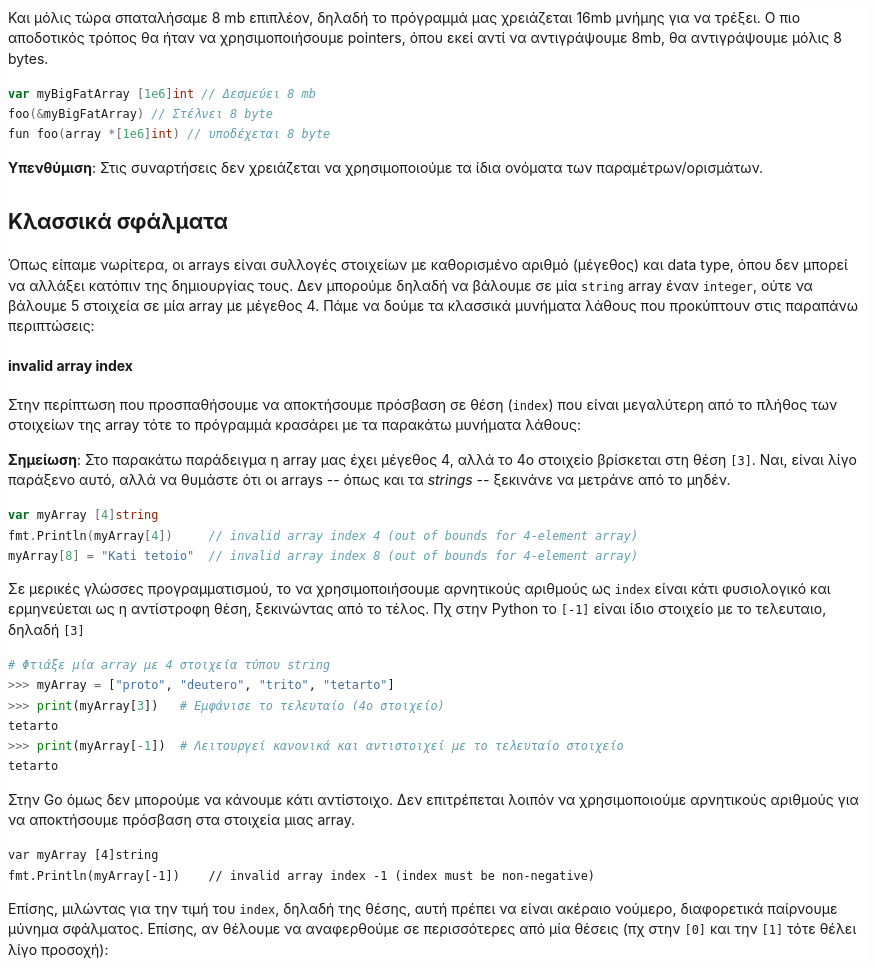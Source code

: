 Και μόλις τώρα σπαταλήσαμε 8 mb επιπλέον, δηλαδή το πρόγραμμά μας χρειάζεται 16mb μνήμης για να τρέξει. Ο πιο αποδοτικός τρόπος θα ήταν να χρησιμοποιήσουμε pointers, όπου εκεί αντί να αντιγράψουμε 8mb, θα αντιγράψουμε μόλις 8 bytes.

```go
var myBigFatArray [1e6]int // Δεσμεύει 8 mb
foo(&myBigFatArray) // Στέλνει 8 byte
fun foo(array *[1e6]int) // υποδέχεται 8 byte
```

**Υπενθύμιση**: Στις συναρτήσεις δεν χρειάζεται να χρησιμοποιούμε τα ίδια ονόματα των παραμέτρων/ορισμάτων.

## Κλασσικά σφάλματα

Όπως είπαμε νωρίτερα, οι arrays είναι συλλογές στοιχείων με καθορισμένο αριθμό (μέγεθος) και data type, όπου δεν μπορεί να αλλάξει κατόπιν της δημιουργίας τους. Δεν μπορούμε δηλαδή να βάλουμε σε μία `string` array έναν `integer`, ούτε να βάλουμε 5 στοιχεία σε μία array με μέγεθος 4. Πάμε να δούμε τα κλασσικά μυνήματα λάθους που προκύπτουν στις παραπάνω περιπτώσεις:

#### invalid array index

Στην περίπτωση που προσπαθήσουμε να αποκτήσουμε πρόσβαση σε θέση (`index`) που είναι μεγαλύτερη από το πλήθος των στοιχείων της array τότε το πρόγραμμά κρασάρει με τα παρακάτω μυνήματα λάθους:

**Σημείωση**: Στο παρακάτω παράδειγμα η array μας έχει μέγεθος 4, αλλά το 4ο στοιχείο βρίσκεται στη θέση `[3]`. Ναι, είναι λίγο παράξενο αυτό, αλλά να θυμάστε ότι οι arrays -- όπως και τα *strings* -- ξεκινάνε να μετράνε από το μηδέν.

```go
var myArray [4]string
fmt.Println(myArray[4])     // invalid array index 4 (out of bounds for 4-element array)
myArray[8] = "Kati tetoio"  // invalid array index 8 (out of bounds for 4-element array)
```

Σε μερικές γλώσσες προγραμματισμού, το να χρησιμοποιήσουμε αρνητικούς αριθμούς ως `index` είναι κάτι φυσιολογικό και ερμηνεύεται ως η αντίστροφη θέση, ξεκινώντας από το τέλος. Πχ στην Python το `[-1]` είναι ίδιο στοιχείο με το τελευταιο, δηλαδή `[3]`

```python
# Φτιάξε μία array με 4 στοιχεία τύπου string
>>> myArray = ["proto", "deutero", "trito", "tetarto"]
>>> print(myArray[3])   # Εμφάνισε το τελευταίο (4ο στοιχείο)
tetarto
>>> print(myArray[-1])  # Λειτουργεί κανονικά και αντιστοιχεί με το τελευταίο στοιχείο
tetarto
```

Στην Go όμως δεν μπορούμε να κάνουμε κάτι αντίστοιχο. Δεν επιτρέπεται λοιπόν να χρησιμοποιούμε αρνητικούς αριθμούς για να αποκτήσουμε πρόσβαση στα στοιχεία μιας array.

```golang
var myArray [4]string
fmt.Println(myArray[-1])    // invalid array index -1 (index must be non-negative)
```

Επίσης, μιλώντας για την τιμή του `index`, δηλαδή της θέσης, αυτή πρέπει να είναι ακέραιο νούμερο, διαφορετικά παίρνουμε μύνημα σφάλματος. Επίσης, αν θέλουμε να αναφερθούμε σε περισσότερες από μία θέσεις (πχ στην `[0]` και την `[1]` τότε θέλει λίγο προσοχή):
